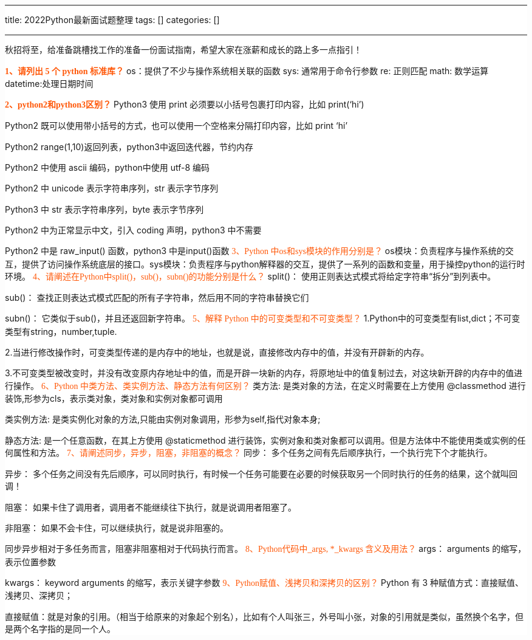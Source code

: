 
--- 
title:  2022Python最新面试题整理 
tags: []
categories: [] 

---
秋招将至，给准备跳槽找工作的准备一份面试指南，希望大家在涨薪和成长的路上多一点指引！

**<font color="#FF5809" face="FZShuTi">1、请列出 5 个 python 标准库？</font>** os：提供了不少与操作系统相关联的函数 sys: 通常用于命令行参数 re: 正则匹配 math: 数学运算 datetime:处理日期时间

**<font color="#FF5809" face="FZShuTi">2、python2和python3区别？</font>** Python3 使用 print 必须要以小括号包裹打印内容，比如 print(‘hi’)

Python2 既可以使用带小括号的方式，也可以使用一个空格来分隔打印内容，比如 print ‘hi’

Python2 range(1,10)返回列表，python3中返回迭代器，节约内存

Python2 中使用 ascii 编码，python中使用 utf-8 编码

Python2 中 unicode 表示字符串序列，str 表示字节序列

Python3 中 str 表示字符串序列，byte 表示字节序列

Python2 中为正常显示中文，引入 coding 声明，python3 中不需要

Python2 中是 raw_input() 函数，python3 中是input()函数 <font color="#FF5809" face="FZShuTi">3、Python 中os和sys模块的作用分别是？</font> os模块：负责程序与操作系统的交互，提供了访问操作系统底层的接口。sys模块：负责程序与python解释器的交互，提供了一系列的函数和变量，用于操控python的运行时环境。 <font color="#FF5809" face="FZShuTi">4、请阐述在Python中split()，sub()，subn()的功能分别是什么？</font> split()： 使用正则表达式模式将给定字符串“拆分”到列表中。

sub()： 查找正则表达式模式匹配的所有子字符串，然后用不同的字符串替换它们

subn()： 它类似于sub()，并且还返回新字符串。 <font color="#FF5809" face="FZShuTi">5、解释 Python 中的可变类型和不可变类型？</font> 1.Python中的可变类型有list,dict；不可变类型有string，number,tuple.

2.当进行修改操作时，可变类型传递的是内存中的地址，也就是说，直接修改内存中的值，并没有开辟新的内存。

3.不可变类型被改变时，并没有改变原内存地址中的值，而是开辟一块新的内存，将原地址中的值复制过去，对这块新开辟的内存中的值进行操作。 <font color="#FF5809" face="FZShuTi">6、Python 中类方法、类实例方法、静态方法有何区别？</font> 类方法: 是类对象的方法，在定义时需要在上方使用 @classmethod 进行装饰,形参为cls，表示类对象，类对象和实例对象都可调用

类实例方法: 是类实例化对象的方法,只能由实例对象调用，形参为self,指代对象本身;

静态方法: 是一个任意函数，在其上方使用 @staticmethod 进行装饰，实例对象和类对象都可以调用。但是方法体中不能使用类或实例的任何属性和方法。 <font color="#FF5809" face="FZShuTi">7、请阐述同步，异步，阻塞，非阻塞的概念？</font> 同步： 多个任务之间有先后顺序执行，一个执行完下个才能执行。

异步： 多个任务之间没有先后顺序，可以同时执行，有时候一个任务可能要在必要的时候获取另一个同时执行的任务的结果，这个就叫回调！

阻塞： 如果卡住了调用者，调用者不能继续往下执行，就是说调用者阻塞了。

非阻塞： 如果不会卡住，可以继续执行，就是说非阻塞的。

同步异步相对于多任务而言，阻塞非阻塞相对于代码执行而言。 <font color="#FF5809" face="FZShuTi">8、Python代码中_args, *_kwargs 含义及用法？</font> args： arguments 的缩写，表示位置参数

kwargs： keyword arguments 的缩写，表示关键字参数 <font color="#FF5809" face="FZShuTi">9、Python赋值、浅拷贝和深拷贝的区别？</font> Python 有 3 种赋值方式：直接赋值、浅拷贝、深拷贝；

直接赋值：就是对象的引用。（相当于给原来的对象起个别名），比如有个人叫张三，外号叫小张，对象的引用就是类似，虽然换个名字，但是两个名字指的是同一个人。
